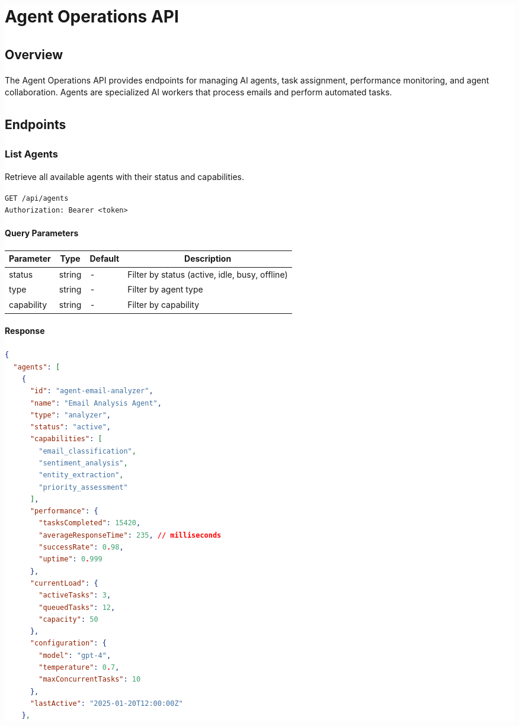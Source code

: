 # Agent Operations API

## Overview

The Agent Operations API provides endpoints for managing AI agents, task assignment, performance monitoring, and agent collaboration. Agents are specialized AI workers that process emails and perform automated tasks.

## Endpoints

### List Agents

Retrieve all available agents with their status and capabilities.

```http
GET /api/agents
Authorization: Bearer <token>
```

#### Query Parameters

| Parameter | Type | Default | Description |
|-----------|------|---------|-------------|
| status | string | - | Filter by status (active, idle, busy, offline) |
| type | string | - | Filter by agent type |
| capability | string | - | Filter by capability |

#### Response

```json
{
  "agents": [
    {
      "id": "agent-email-analyzer",
      "name": "Email Analysis Agent",
      "type": "analyzer",
      "status": "active",
      "capabilities": [
        "email_classification",
        "sentiment_analysis",
        "entity_extraction",
        "priority_assessment"
      ],
      "performance": {
        "tasksCompleted": 15420,
        "averageResponseTime": 235, // milliseconds
        "successRate": 0.98,
        "uptime": 0.999
      },
      "currentLoad": {
        "activeTasks": 3,
        "queuedTasks": 12,
        "capacity": 50
      },
      "configuration": {
        "model": "gpt-4",
        "temperature": 0.7,
        "maxConcurrentTasks": 10
      },
      "lastActive": "2025-01-20T12:00:00Z"
    },
```